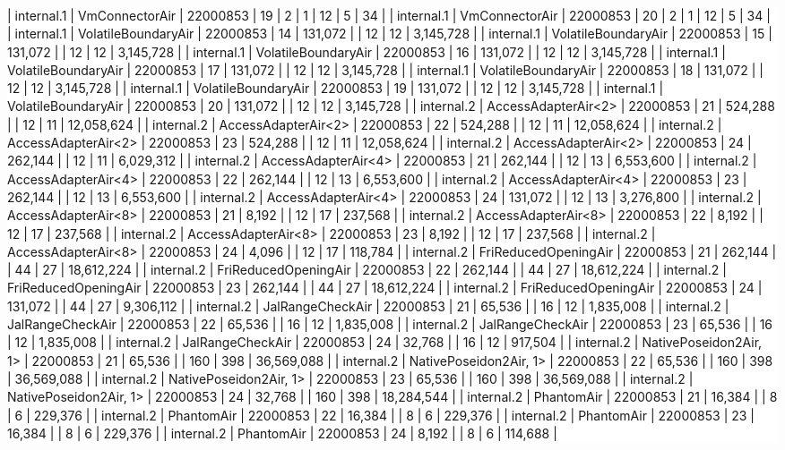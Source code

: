 | internal.1 | VmConnectorAir | 22000853 | 19 | 2 | 1 | 12 | 5 | 34 | 
| internal.1 | VmConnectorAir | 22000853 | 20 | 2 | 1 | 12 | 5 | 34 | 
| internal.1 | VolatileBoundaryAir | 22000853 | 14 | 131,072 |  | 12 | 12 | 3,145,728 | 
| internal.1 | VolatileBoundaryAir | 22000853 | 15 | 131,072 |  | 12 | 12 | 3,145,728 | 
| internal.1 | VolatileBoundaryAir | 22000853 | 16 | 131,072 |  | 12 | 12 | 3,145,728 | 
| internal.1 | VolatileBoundaryAir | 22000853 | 17 | 131,072 |  | 12 | 12 | 3,145,728 | 
| internal.1 | VolatileBoundaryAir | 22000853 | 18 | 131,072 |  | 12 | 12 | 3,145,728 | 
| internal.1 | VolatileBoundaryAir | 22000853 | 19 | 131,072 |  | 12 | 12 | 3,145,728 | 
| internal.1 | VolatileBoundaryAir | 22000853 | 20 | 131,072 |  | 12 | 12 | 3,145,728 | 
| internal.2 | AccessAdapterAir<2> | 22000853 | 21 | 524,288 |  | 12 | 11 | 12,058,624 | 
| internal.2 | AccessAdapterAir<2> | 22000853 | 22 | 524,288 |  | 12 | 11 | 12,058,624 | 
| internal.2 | AccessAdapterAir<2> | 22000853 | 23 | 524,288 |  | 12 | 11 | 12,058,624 | 
| internal.2 | AccessAdapterAir<2> | 22000853 | 24 | 262,144 |  | 12 | 11 | 6,029,312 | 
| internal.2 | AccessAdapterAir<4> | 22000853 | 21 | 262,144 |  | 12 | 13 | 6,553,600 | 
| internal.2 | AccessAdapterAir<4> | 22000853 | 22 | 262,144 |  | 12 | 13 | 6,553,600 | 
| internal.2 | AccessAdapterAir<4> | 22000853 | 23 | 262,144 |  | 12 | 13 | 6,553,600 | 
| internal.2 | AccessAdapterAir<4> | 22000853 | 24 | 131,072 |  | 12 | 13 | 3,276,800 | 
| internal.2 | AccessAdapterAir<8> | 22000853 | 21 | 8,192 |  | 12 | 17 | 237,568 | 
| internal.2 | AccessAdapterAir<8> | 22000853 | 22 | 8,192 |  | 12 | 17 | 237,568 | 
| internal.2 | AccessAdapterAir<8> | 22000853 | 23 | 8,192 |  | 12 | 17 | 237,568 | 
| internal.2 | AccessAdapterAir<8> | 22000853 | 24 | 4,096 |  | 12 | 17 | 118,784 | 
| internal.2 | FriReducedOpeningAir | 22000853 | 21 | 262,144 |  | 44 | 27 | 18,612,224 | 
| internal.2 | FriReducedOpeningAir | 22000853 | 22 | 262,144 |  | 44 | 27 | 18,612,224 | 
| internal.2 | FriReducedOpeningAir | 22000853 | 23 | 262,144 |  | 44 | 27 | 18,612,224 | 
| internal.2 | FriReducedOpeningAir | 22000853 | 24 | 131,072 |  | 44 | 27 | 9,306,112 | 
| internal.2 | JalRangeCheckAir | 22000853 | 21 | 65,536 |  | 16 | 12 | 1,835,008 | 
| internal.2 | JalRangeCheckAir | 22000853 | 22 | 65,536 |  | 16 | 12 | 1,835,008 | 
| internal.2 | JalRangeCheckAir | 22000853 | 23 | 65,536 |  | 16 | 12 | 1,835,008 | 
| internal.2 | JalRangeCheckAir | 22000853 | 24 | 32,768 |  | 16 | 12 | 917,504 | 
| internal.2 | NativePoseidon2Air<BabyBearParameters>, 1> | 22000853 | 21 | 65,536 |  | 160 | 398 | 36,569,088 | 
| internal.2 | NativePoseidon2Air<BabyBearParameters>, 1> | 22000853 | 22 | 65,536 |  | 160 | 398 | 36,569,088 | 
| internal.2 | NativePoseidon2Air<BabyBearParameters>, 1> | 22000853 | 23 | 65,536 |  | 160 | 398 | 36,569,088 | 
| internal.2 | NativePoseidon2Air<BabyBearParameters>, 1> | 22000853 | 24 | 32,768 |  | 160 | 398 | 18,284,544 | 
| internal.2 | PhantomAir | 22000853 | 21 | 16,384 |  | 8 | 6 | 229,376 | 
| internal.2 | PhantomAir | 22000853 | 22 | 16,384 |  | 8 | 6 | 229,376 | 
| internal.2 | PhantomAir | 22000853 | 23 | 16,384 |  | 8 | 6 | 229,376 | 
| internal.2 | PhantomAir | 22000853 | 24 | 8,192 |  | 8 | 6 | 114,688 | 